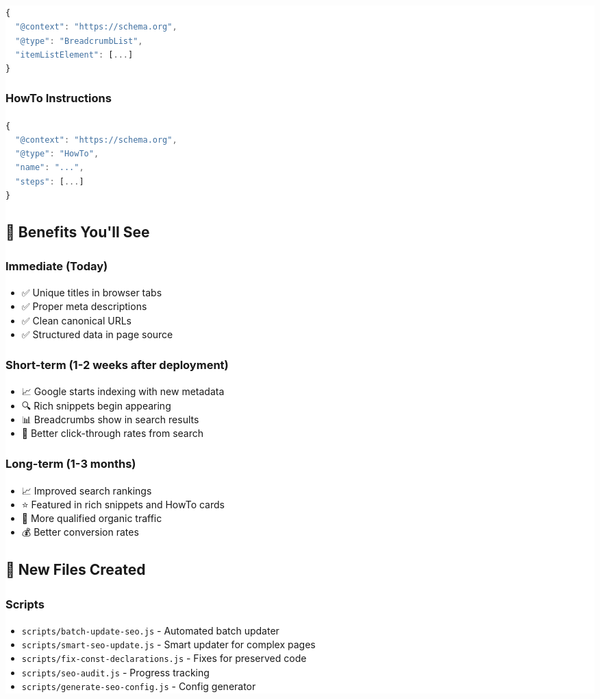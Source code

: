 ```javascript
{
  "@context": "https://schema.org",
  "@type": "BreadcrumbList",
  "itemListElement": [...]
}
```

### HowTo Instructions

```javascript
{
  "@context": "https://schema.org",
  "@type": "HowTo",
  "name": "...",
  "steps": [...]
}
```

## 🚀 Benefits You'll See

### Immediate (Today)

- ✅ Unique titles in browser tabs
- ✅ Proper meta descriptions
- ✅ Clean canonical URLs
- ✅ Structured data in page source

### Short-term (1-2 weeks after deployment)

- 📈 Google starts indexing with new metadata
- 🔍 Rich snippets begin appearing
- 📊 Breadcrumbs show in search results
- 🎯 Better click-through rates from search

### Long-term (1-3 months)

- 📈 Improved search rankings
- ⭐ Featured in rich snippets and HowTo cards
- 🎯 More qualified organic traffic
- 💰 Better conversion rates

## 📁 New Files Created

### Scripts

- `scripts/batch-update-seo.js` - Automated batch updater
- `scripts/smart-seo-update.js` - Smart updater for complex pages
- `scripts/fix-const-declarations.js` - Fixes for preserved code
- `scripts/seo-audit.js` - Progress tracking
- `scripts/generate-seo-config.js` - Config generator
